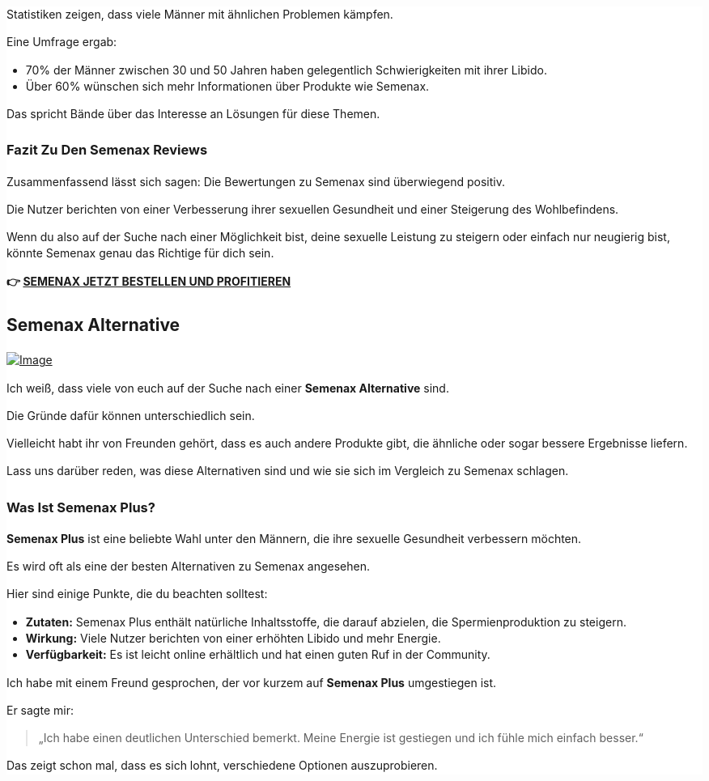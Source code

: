 Statistiken zeigen, dass viele Männer mit ähnlichen Problemen kämpfen. 

Eine Umfrage ergab:

- 70% der Männer zwischen 30 und 50 Jahren haben gelegentlich Schwierigkeiten mit ihrer Libido.
- Über 60% wünschen sich mehr Informationen über Produkte wie Semenax.

Das spricht Bände über das Interesse an Lösungen für diese Themen.

### Fazit Zu Den **Semenax Reviews**

Zusammenfassend lässt sich sagen: Die Bewertungen zu Semenax sind überwiegend positiv. 

Die Nutzer berichten von einer Verbesserung ihrer sexuellen Gesundheit und einer Steigerung des Wohlbefindens.

Wenn du also auf der Suche nach einer Möglichkeit bist, deine sexuelle Leistung zu steigern oder einfach nur neugierig bist, könnte Semenax genau das Richtige für dich sein.



**👉 [SEMENAX JETZT BESTELLEN UND PROFITIEREN](https://gchaffi.com/YajJeQjd)**

## Semenax Alternative

[![Image](https://www2.sellhealth.com/22/semenax_pills_lg.jpg)](https://gchaffi.com/YajJeQjd)

Ich weiß, dass viele von euch auf der Suche nach einer **Semenax Alternative** sind. 

Die Gründe dafür können unterschiedlich sein. 

Vielleicht habt ihr von Freunden gehört, dass es auch andere Produkte gibt, die ähnliche oder sogar bessere Ergebnisse liefern.

Lass uns darüber reden, was diese Alternativen sind und wie sie sich im Vergleich zu Semenax schlagen.

### Was Ist Semenax Plus?

**Semenax Plus** ist eine beliebte Wahl unter den Männern, die ihre sexuelle Gesundheit verbessern möchten. 

Es wird oft als eine der besten Alternativen zu Semenax angesehen. 

Hier sind einige Punkte, die du beachten solltest:

- **Zutaten:** Semenax Plus enthält natürliche Inhaltsstoffe, die darauf abzielen, die Spermienproduktion zu steigern.
- **Wirkung:** Viele Nutzer berichten von einer erhöhten Libido und mehr Energie.
- **Verfügbarkeit:** Es ist leicht online erhältlich und hat einen guten Ruf in der Community.

Ich habe mit einem Freund gesprochen, der vor kurzem auf **Semenax Plus** umgestiegen ist.

Er sagte mir:

> „Ich habe einen deutlichen Unterschied bemerkt. Meine Energie ist gestiegen und ich fühle mich einfach besser.“

Das zeigt schon mal, dass es sich lohnt, verschiedene Optionen auszuprobieren.
